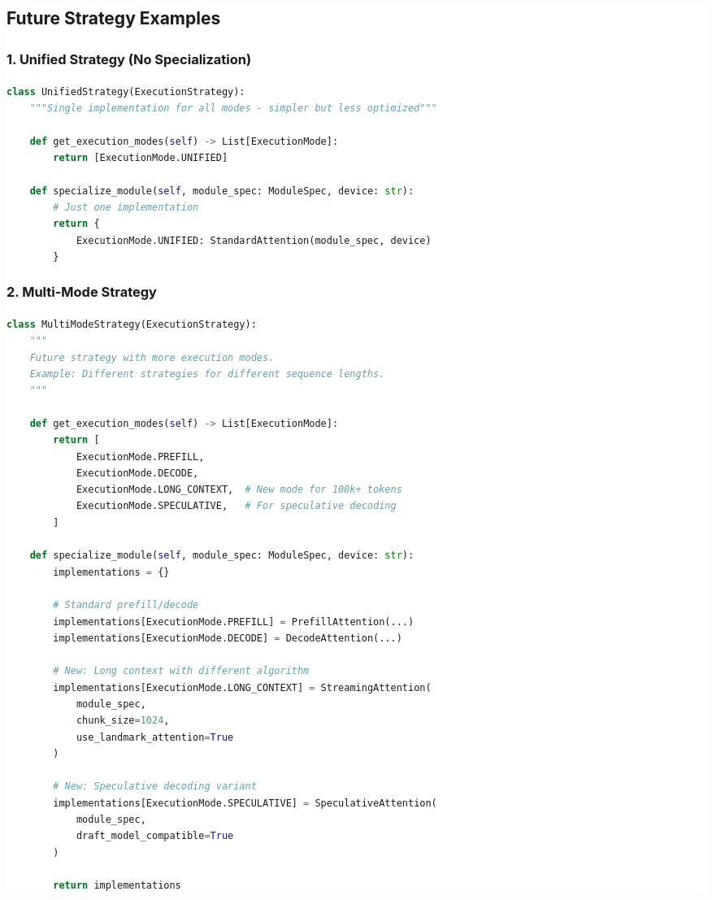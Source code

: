## Future Strategy Examples

### 1. Unified Strategy (No Specialization)

```python
class UnifiedStrategy(ExecutionStrategy):
    """Single implementation for all modes - simpler but less optimized"""

    def get_execution_modes(self) -> List[ExecutionMode]:
        return [ExecutionMode.UNIFIED]

    def specialize_module(self, module_spec: ModuleSpec, device: str):
        # Just one implementation
        return {
            ExecutionMode.UNIFIED: StandardAttention(module_spec, device)
        }
```

### 2. Multi-Mode Strategy

```python
class MultiModeStrategy(ExecutionStrategy):
    """
    Future strategy with more execution modes.
    Example: Different strategies for different sequence lengths.
    """

    def get_execution_modes(self) -> List[ExecutionMode]:
        return [
            ExecutionMode.PREFILL,
            ExecutionMode.DECODE,
            ExecutionMode.LONG_CONTEXT,  # New mode for 100k+ tokens
            ExecutionMode.SPECULATIVE,   # For speculative decoding
        ]

    def specialize_module(self, module_spec: ModuleSpec, device: str):
        implementations = {}

        # Standard prefill/decode
        implementations[ExecutionMode.PREFILL] = PrefillAttention(...)
        implementations[ExecutionMode.DECODE] = DecodeAttention(...)

        # New: Long context with different algorithm
        implementations[ExecutionMode.LONG_CONTEXT] = StreamingAttention(
            module_spec,
            chunk_size=1024,
            use_landmark_attention=True
        )

        # New: Speculative decoding variant
        implementations[ExecutionMode.SPECULATIVE] = SpeculativeAttention(
            module_spec,
            draft_model_compatible=True
        )

        return implementations
```
